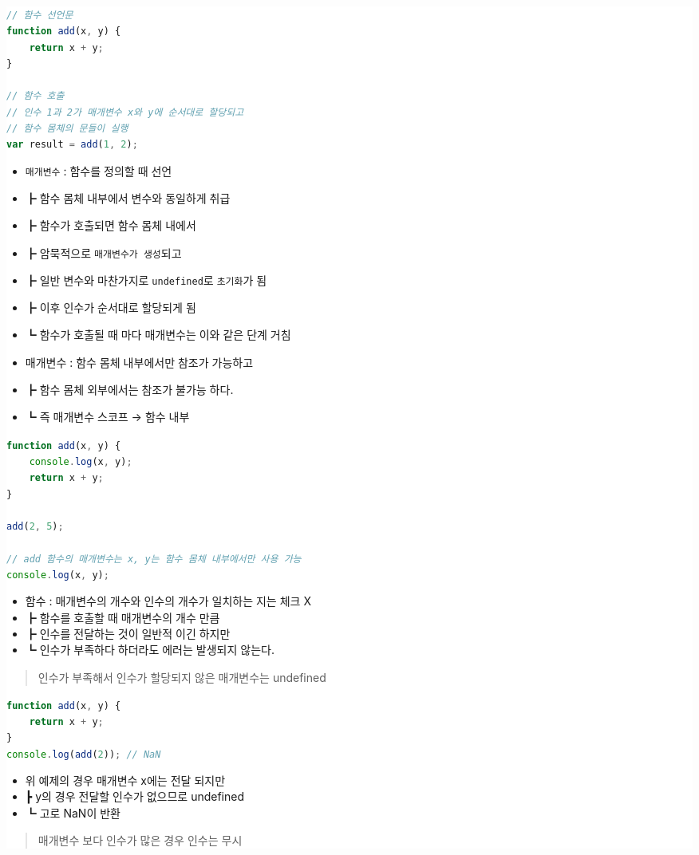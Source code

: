 ```js
// 함수 선언문
function add(x, y) {
	return x + y;
}

// 함수 호출
// 인수 1과 2가 매개변수 x와 y에 순서대로 할당되고
// 함수 몸체의 문들이 실행
var result = add(1, 2);
```

- `매개변수` : 함수를 정의할 때 선언
- ┣ 함수 몸체 내부에서 변수와 동일하게 취급
- ┣ 함수가 호출되면 함수 몸체 내에서
- ┣ 암묵적으로 `매개변수가 생성`되고
- ┣ 일반 변수와 마찬가지로 `undefined`로 `초기화`가 됨
- ┣ 이후 인수가 순서대로 할당되게 됨
- ┗ 함수가 호출될 때 마다 매개변수는 이와 같은 단계 거침

- 매개변수 : 함수 몸체 내부에서만 참조가 가능하고
- ┣ 함수 몸체 외부에서는 참조가 불가능 하다.
- ┗ 즉 매개변수 스코프 → 함수 내부

```js
function add(x, y) {
	console.log(x, y);
	return x + y;
}

add(2, 5);

// add 함수의 매개변수는 x, y는 함수 몸체 내부에서만 사용 가능
console.log(x, y);
```

- 함수 : 매개변수의 개수와 인수의 개수가 일치하는 지는 체크 X
- ┣ 함수를 호출할 때 매개변수의 개수 만큼
- ┣ 인수를 전달하는 것이 일반적 이긴 하지만
- ┗ 인수가 부족하다 하더라도 에러는 발생되지 않는다.

> 인수가 부족해서 인수가 할당되지 않은 매개변수는 undefined

```js
function add(x, y) {
	return x + y;
}
console.log(add(2)); // NaN
```

- 위 예제의 경우 매개변수 x에는 전달 되지만
- ┣ y의 경우 전달할 인수가 없으므로 undefined
- ┗ 고로 NaN이 반환

> 매개변수 보다 인수가 많은 경우 인수는 무시
